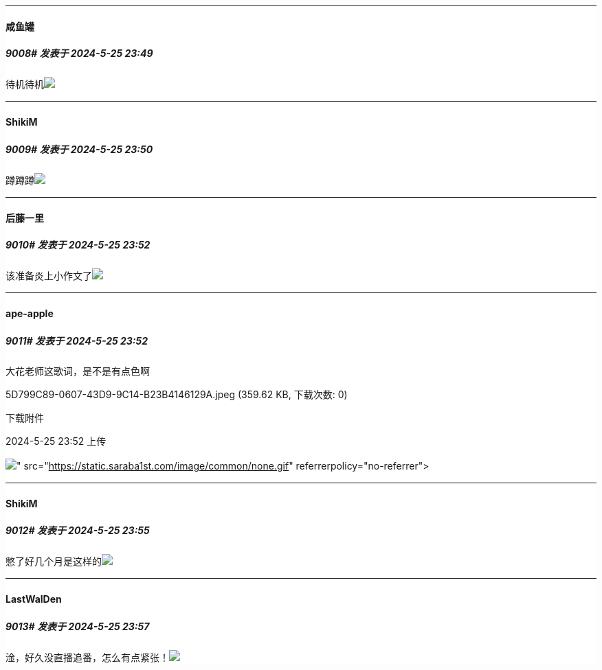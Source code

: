 *****

####  咸鱼罐  
##### 9008#       发表于 2024-5-25 23:49

待机待机<img src="https://static.saraba1st.com/image/smiley/face2017/037.png" referrerpolicy="no-referrer">

*****

####  ShikiM  
##### 9009#       发表于 2024-5-25 23:50

蹲蹲蹲<img src="https://static.saraba1st.com/image/smiley/face2017/037.png" referrerpolicy="no-referrer">


*****

####  后藤一里  
##### 9010#       发表于 2024-5-25 23:52

该准备炎上小作文了<img src="https://static.saraba1st.com/image/smiley/face2017/169.gif" referrerpolicy="no-referrer">

*****

####  ape-apple  
##### 9011#       发表于 2024-5-25 23:52

大花老师这歌词，是不是有点色啊

5D799C89-0607-43D9-9C14-B23B4146129A.jpeg
(359.62 KB, 下载次数: 0)

下载附件

2024-5-25 23:52 上传

<img src="https://img.saraba1st.com/forum/202405/25/235233nnwtstoes8tnget4.jpeg" referrerpolicy="no-referrer">" src="https://static.saraba1st.com/image/common/none.gif" referrerpolicy="no-referrer">

*****

####  ShikiM  
##### 9012#       发表于 2024-5-25 23:55

憋了好几个月是这样的<img src="https://static.saraba1st.com/image/smiley/face2017/067.png" referrerpolicy="no-referrer">

*****

####  LastWalDen  
##### 9013#       发表于 2024-5-25 23:57

淦，好久没直播追番，怎么有点紧张！<img src="https://static.saraba1st.com/image/smiley/face2017/076.png" referrerpolicy="no-referrer">

